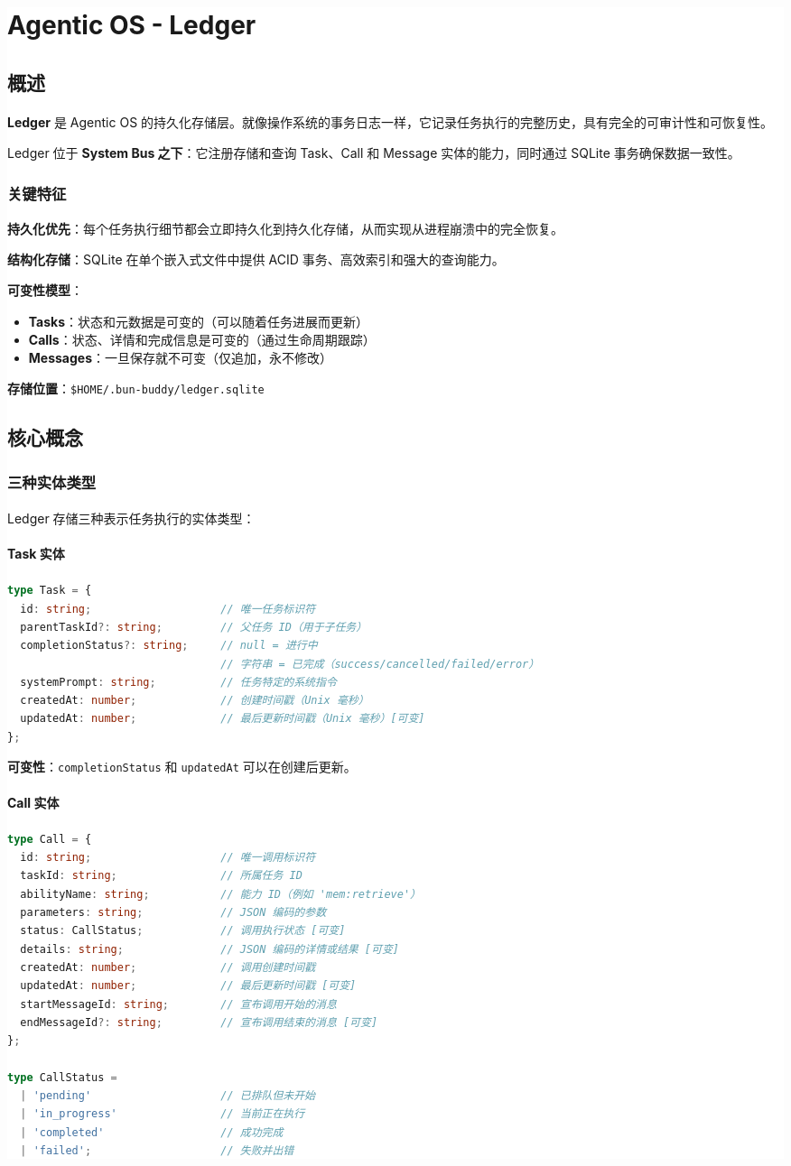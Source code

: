 # Agentic OS - Ledger

## 概述

**Ledger** 是 Agentic OS 的持久化存储层。就像操作系统的事务日志一样，它记录任务执行的完整历史，具有完全的可审计性和可恢复性。

Ledger 位于 **System Bus 之下**：它注册存储和查询 Task、Call 和 Message 实体的能力，同时通过 SQLite 事务确保数据一致性。

### 关键特征

**持久化优先**：每个任务执行细节都会立即持久化到持久化存储，从而实现从进程崩溃中的完全恢复。

**结构化存储**：SQLite 在单个嵌入式文件中提供 ACID 事务、高效索引和强大的查询能力。

**可变性模型**：
- **Tasks**：状态和元数据是可变的（可以随着任务进展而更新）
- **Calls**：状态、详情和完成信息是可变的（通过生命周期跟踪）
- **Messages**：一旦保存就不可变（仅追加，永不修改）

**存储位置**：`$HOME/.bun-buddy/ledger.sqlite`

## 核心概念

### 三种实体类型

Ledger 存储三种表示任务执行的实体类型：

#### Task 实体

```typescript
type Task = {
  id: string;                    // 唯一任务标识符
  parentTaskId?: string;         // 父任务 ID（用于子任务）
  completionStatus?: string;     // null = 进行中
                                 // 字符串 = 已完成（success/cancelled/failed/error）
  systemPrompt: string;          // 任务特定的系统指令
  createdAt: number;             // 创建时间戳（Unix 毫秒）
  updatedAt: number;             // 最后更新时间戳（Unix 毫秒）[可变]
};
```

**可变性**：`completionStatus` 和 `updatedAt` 可以在创建后更新。

#### Call 实体

```typescript
type Call = {
  id: string;                    // 唯一调用标识符
  taskId: string;                // 所属任务 ID
  abilityName: string;           // 能力 ID（例如 'mem:retrieve'）
  parameters: string;            // JSON 编码的参数
  status: CallStatus;            // 调用执行状态 [可变]
  details: string;               // JSON 编码的详情或结果 [可变]
  createdAt: number;             // 调用创建时间戳
  updatedAt: number;             // 最后更新时间戳 [可变]
  startMessageId: string;        // 宣布调用开始的消息
  endMessageId?: string;         // 宣布调用结束的消息 [可变]
};

type CallStatus = 
  | 'pending'                    // 已排队但未开始
  | 'in_progress'                // 当前正在执行
  | 'completed'                  // 成功完成
  | 'failed';                    // 失败并出错
```
